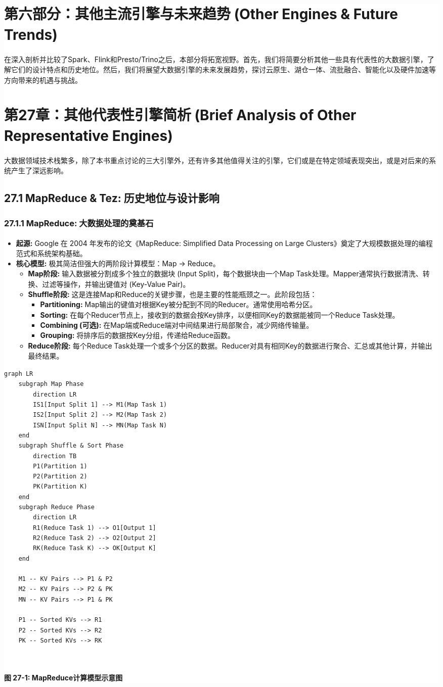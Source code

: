 # 第六部分：其他主流引擎与未来趋势 (Other Engines & Future Trends)

在深入剖析并比较了Spark、Flink和Presto/Trino之后，本部分将拓宽视野。首先，我们将简要分析其他一些具有代表性的大数据引擎，了解它们的设计特点和历史地位。然后，我们将展望大数据引擎的未来发展趋势，探讨云原生、湖仓一体、流批融合、智能化以及硬件加速等方向带来的机遇与挑战。

# 第27章：其他代表性引擎简析 (Brief Analysis of Other Representative Engines)

大数据领域技术栈繁多，除了本书重点讨论的三大引擎外，还有许多其他值得关注的引擎，它们或是在特定领域表现突出，或是对后来的系统产生了深远影响。

## 27.1 MapReduce & Tez: 历史地位与设计影响

### 27.1.1 MapReduce: 大数据处理的奠基石

*   **起源:** Google 在 2004 年发布的论文《MapReduce: Simplified Data Processing on Large Clusters》奠定了大规模数据处理的编程范式和系统架构基础。
*   **核心模型:** 极其简洁但强大的两阶段计算模型：Map -> Reduce。
    *   **Map阶段:** 输入数据被分割成多个独立的数据块 (Input Split)，每个数据块由一个Map Task处理。Mapper通常执行数据清洗、转换、过滤等操作，并输出键值对 (Key-Value Pair)。
    *   **Shuffle阶段:** 这是连接Map和Reduce的关键步骤，也是主要的性能瓶颈之一。此阶段包括：
        *   **Partitioning:** Map输出的键值对根据Key被分配到不同的Reducer。通常使用哈希分区。
        *   **Sorting:** 在每个Reducer节点上，接收到的数据会按Key排序，以便相同Key的数据能被同一个Reduce Task处理。
        *   **Combining (可选):** 在Map端或Reduce端对中间结果进行局部聚合，减少网络传输量。
        *   **Grouping:** 将排序后的数据按Key分组，传递给Reduce函数。
    *   **Reduce阶段:** 每个Reduce Task处理一个或多个分区的数据。Reducer对具有相同Key的数据进行聚合、汇总或其他计算，并输出最终结果。

```mermaid
graph LR
    subgraph Map Phase
        direction LR
        IS1[Input Split 1] --> M1(Map Task 1)
        IS2[Input Split 2] --> M2(Map Task 2)
        ISN[Input Split N] --> MN(Map Task N)
    end
    subgraph Shuffle & Sort Phase
        direction TB
        P1(Partition 1)
        P2(Partition 2)
        PK(Partition K)
    end
    subgraph Reduce Phase
        direction LR
        R1(Reduce Task 1) --> O1[Output 1]
        R2(Reduce Task 2) --> O2[Output 2]
        RK(Reduce Task K) --> OK[Output K]
    end

    M1 -- KV Pairs --> P1 & P2
    M2 -- KV Pairs --> P2 & PK
    MN -- KV Pairs --> P1 & PK

    P1 -- Sorted KVs --> R1
    P2 -- Sorted KVs --> R2
    PK -- Sorted KVs --> RK

    
```
**图 27-1: MapReduce计算模型示意图**
